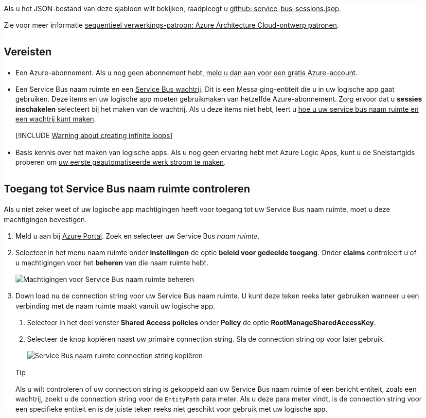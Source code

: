 Als u het JSON-bestand van deze sjabloon wilt bekijken, raadpleegt u [github: service-bus-sessions.jsop](https://github.com/Azure/logicapps/blob/master/templates/service-bus-sessions.json).

Zie voor meer informatie [sequentieel verwerkings-patroon: Azure Architecture Cloud-ontwerp patronen](/azure/architecture/patterns/sequential-convoy).

## <a name="prerequisites"></a>Vereisten

* Een Azure-abonnement. Als u nog geen abonnement hebt, [meld u dan aan voor een gratis Azure-account](https://azure.microsoft.com/free/).

* Een Service Bus naam ruimte en een [Service Bus wachtrij](../service-bus-messaging/service-bus-queues-topics-subscriptions.md). Dit is een Messa ging-entiteit die u in uw logische app gaat gebruiken. Deze items en uw logische app moeten gebruikmaken van hetzelfde Azure-abonnement. Zorg ervoor dat u **sessies inschakelen** selecteert bij het maken van de wachtrij. Als u deze items niet hebt, leert u [hoe u uw service bus naam ruimte en een wachtrij kunt maken](../service-bus-messaging/service-bus-create-namespace-portal.md).

  [!INCLUDE [Warning about creating infinite loops](../../includes/connectors-infinite-loops.md)]

* Basis kennis over het maken van logische apps. Als u nog geen ervaring hebt met Azure Logic Apps, kunt u de Snelstartgids proberen om [uw eerste geautomatiseerde werk stroom te maken](../logic-apps/quickstart-create-first-logic-app-workflow.md).

<a name="permissions-connection-string"></a>

## <a name="check-access-to-service-bus-namespace"></a>Toegang tot Service Bus naam ruimte controleren

Als u niet zeker weet of uw logische app machtigingen heeft voor toegang tot uw Service Bus naam ruimte, moet u deze machtigingen bevestigen.

1. Meld u aan bij [Azure Portal](https://portal.azure.com). Zoek en selecteer uw Service Bus *naam ruimte*.

1. Selecteer in het menu naam ruimte onder **instellingen** de optie **beleid voor gedeelde toegang**. Onder **claims** controleert u of u machtigingen voor het **beheren** van die naam ruimte hebt.

   ![Machtigingen voor Service Bus naam ruimte beheren](./media/send-related-messages-sequential-convoy/check-service-bus-permissions.png)

1. Down load nu de connection string voor uw Service Bus naam ruimte. U kunt deze teken reeks later gebruiken wanneer u een verbinding met de naam ruimte maakt vanuit uw logische app.

   1. Selecteer in het deel venster **Shared Access policies** onder **Policy** de optie **RootManageSharedAccessKey**.
   
   1. Selecteer de knop kopiëren naast uw primaire connection string. Sla de connection string op voor later gebruik.

      ![Service Bus naam ruimte connection string kopiëren](./media/send-related-messages-sequential-convoy/copy-service-bus-connection-string.png)

   > [!TIP]
   > Als u wilt controleren of uw connection string is gekoppeld aan uw Service Bus naam ruimte of een bericht entiteit, zoals een wachtrij, zoekt u de connection string voor de `EntityPath` para meter. Als u deze para meter vindt, is de connection string voor een specifieke entiteit en is de juiste teken reeks niet geschikt voor gebruik met uw logische app.
